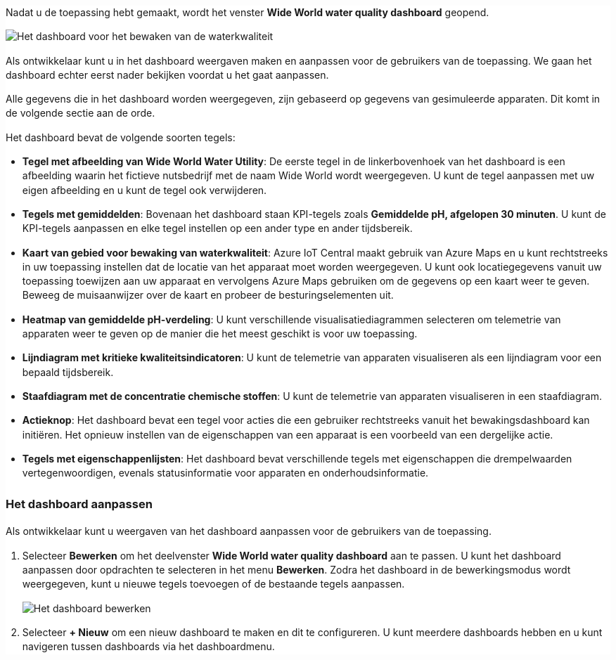 Nadat u de toepassing hebt gemaakt, wordt het venster **Wide World water quality dashboard** geopend.

   ![Het dashboard voor het bewaken van de waterkwaliteit](./media/tutorial-waterqualitymonitoring/waterqualitymonitoring-dashboard1.png)

Als ontwikkelaar kunt u in het dashboard weergaven maken en aanpassen voor de gebruikers van de toepassing. We gaan het dashboard echter eerst nader bekijken voordat u het gaat aanpassen.

Alle gegevens die in het dashboard worden weergegeven, zijn gebaseerd op gegevens van gesimuleerde apparaten. Dit komt in de volgende sectie aan de orde.

Het dashboard bevat de volgende soorten tegels:

* **Tegel met afbeelding van Wide World Water Utility**: De eerste tegel in de linkerbovenhoek van het dashboard is een afbeelding waarin het fictieve nutsbedrijf met de naam Wide World wordt weergegeven. U kunt de tegel aanpassen met uw eigen afbeelding en u kunt de tegel ook verwijderen.

* **Tegels met gemiddelden**: Bovenaan het dashboard staan KPI-tegels zoals **Gemiddelde pH, afgelopen 30 minuten**. U kunt de KPI-tegels aanpassen en elke tegel instellen op een ander type en ander tijdsbereik.

* **Kaart van gebied voor bewaking van waterkwaliteit**: Azure IoT Central maakt gebruik van Azure Maps en u kunt rechtstreeks in uw toepassing instellen dat de locatie van het apparaat moet worden weergegeven. U kunt ook locatiegegevens vanuit uw toepassing toewijzen aan uw apparaat en vervolgens Azure Maps gebruiken om de gegevens op een kaart weer te geven. Beweeg de muisaanwijzer over de kaart en probeer de besturingselementen uit.

* **Heatmap van gemiddelde pH-verdeling**: U kunt verschillende visualisatiediagrammen selecteren om telemetrie van apparaten weer te geven op de manier die het meest geschikt is voor uw toepassing.

* **Lijndiagram met kritieke kwaliteitsindicatoren**: U kunt de telemetrie van apparaten visualiseren als een lijndiagram voor een bepaald tijdsbereik.  

* **Staafdiagram met de concentratie chemische stoffen**: U kunt de telemetrie van apparaten visualiseren in een staafdiagram.

* **Actieknop**: Het dashboard bevat een tegel voor acties die een gebruiker rechtstreeks vanuit het bewakingsdashboard kan initiëren. Het opnieuw instellen van de eigenschappen van een apparaat is een voorbeeld van een dergelijke actie.

* **Tegels met eigenschappenlijsten**: Het dashboard bevat verschillende tegels met eigenschappen die drempelwaarden vertegenwoordigen, evenals statusinformatie voor apparaten en onderhoudsinformatie.

### <a name="customize-the-dashboard"></a>Het dashboard aanpassen

Als ontwikkelaar kunt u weergaven van het dashboard aanpassen voor de gebruikers van de toepassing.

1. Selecteer **Bewerken** om het deelvenster **Wide World water quality dashboard** aan te passen. U kunt het dashboard aanpassen door opdrachten te selecteren in het menu **Bewerken**. Zodra het dashboard in de bewerkingsmodus wordt weergegeven, kunt u nieuwe tegels toevoegen of de bestaande tegels aanpassen.

    ![Het dashboard bewerken](./media/tutorial-waterqualitymonitoring/edit-dashboard.png)

1. Selecteer **+ Nieuw** om een nieuw dashboard te maken en dit te configureren. U kunt meerdere dashboards hebben en u kunt navigeren tussen dashboards via het dashboardmenu.

